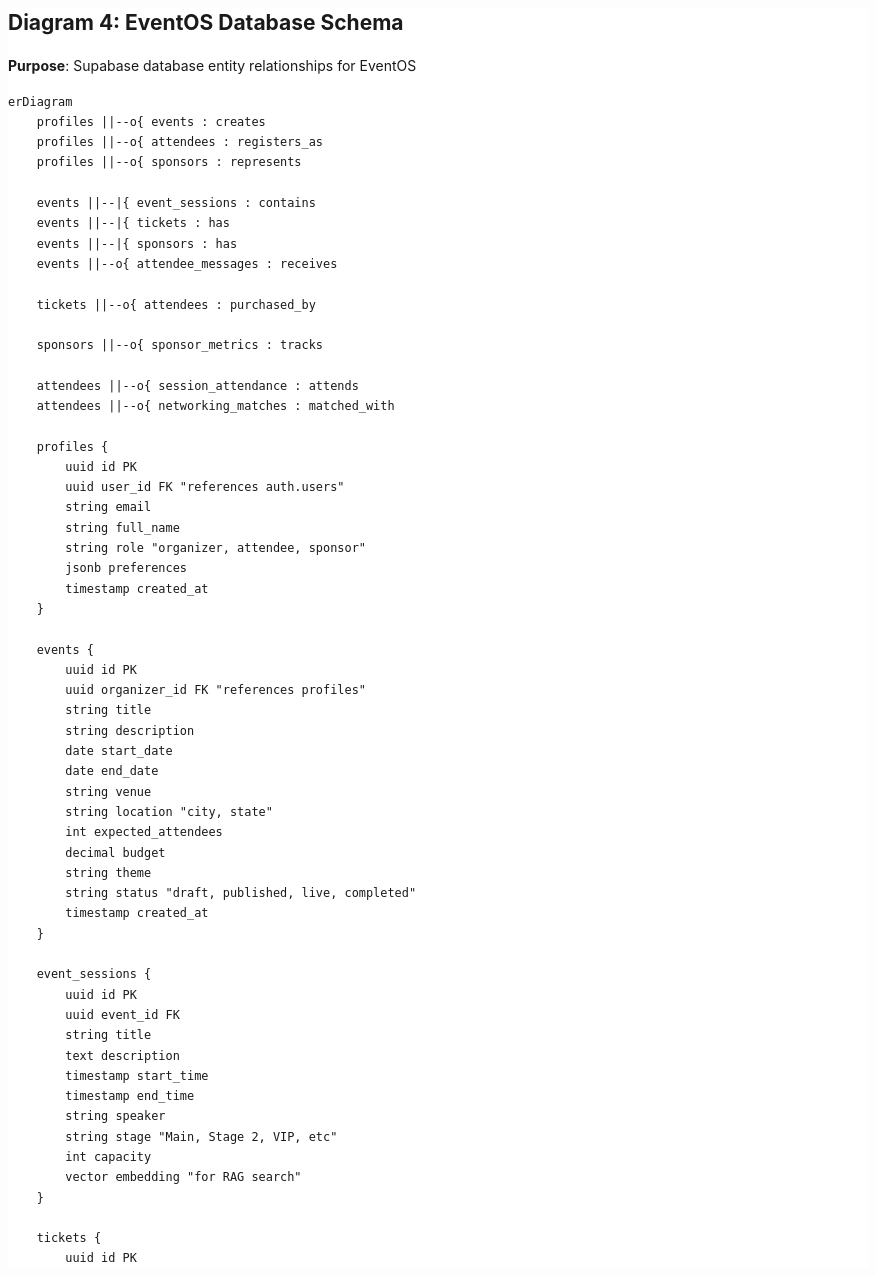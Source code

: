 
## Diagram 4: EventOS Database Schema

**Purpose**: Supabase database entity relationships for EventOS

```mermaid
erDiagram
    profiles ||--o{ events : creates
    profiles ||--o{ attendees : registers_as
    profiles ||--o{ sponsors : represents

    events ||--|{ event_sessions : contains
    events ||--|{ tickets : has
    events ||--|{ sponsors : has
    events ||--o{ attendee_messages : receives

    tickets ||--o{ attendees : purchased_by

    sponsors ||--o{ sponsor_metrics : tracks

    attendees ||--o{ session_attendance : attends
    attendees ||--o{ networking_matches : matched_with

    profiles {
        uuid id PK
        uuid user_id FK "references auth.users"
        string email
        string full_name
        string role "organizer, attendee, sponsor"
        jsonb preferences
        timestamp created_at
    }

    events {
        uuid id PK
        uuid organizer_id FK "references profiles"
        string title
        string description
        date start_date
        date end_date
        string venue
        string location "city, state"
        int expected_attendees
        decimal budget
        string theme
        string status "draft, published, live, completed"
        timestamp created_at
    }

    event_sessions {
        uuid id PK
        uuid event_id FK
        string title
        text description
        timestamp start_time
        timestamp end_time
        string speaker
        string stage "Main, Stage 2, VIP, etc"
        int capacity
        vector embedding "for RAG search"
    }

    tickets {
        uuid id PK
```